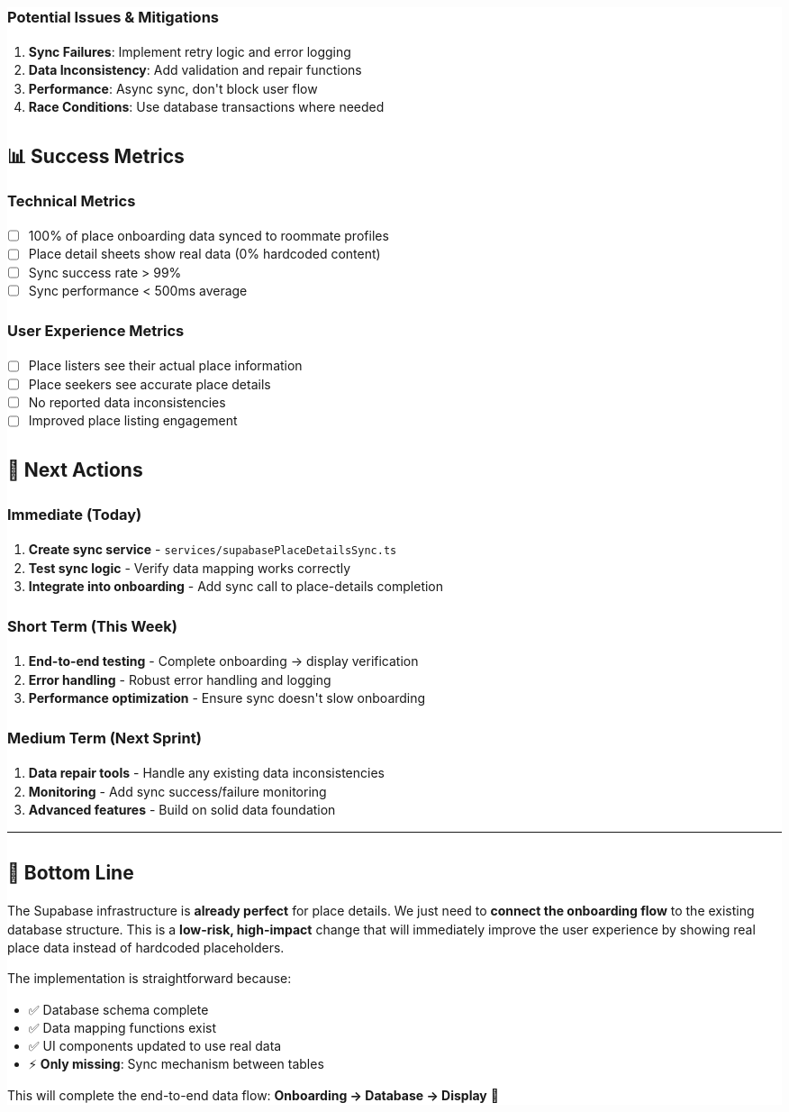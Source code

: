 ### Potential Issues & Mitigations
1. **Sync Failures**: Implement retry logic and error logging
2. **Data Inconsistency**: Add validation and repair functions  
3. **Performance**: Async sync, don't block user flow
4. **Race Conditions**: Use database transactions where needed

## 📊 **Success Metrics**

### Technical Metrics
- [ ] 100% of place onboarding data synced to roommate profiles
- [ ] Place detail sheets show real data (0% hardcoded content)
- [ ] Sync success rate > 99%
- [ ] Sync performance < 500ms average

### User Experience Metrics
- [ ] Place listers see their actual place information
- [ ] Place seekers see accurate place details
- [ ] No reported data inconsistencies
- [ ] Improved place listing engagement

## 🔄 **Next Actions**

### Immediate (Today)
1. **Create sync service** - `services/supabasePlaceDetailsSync.ts`
2. **Test sync logic** - Verify data mapping works correctly
3. **Integrate into onboarding** - Add sync call to place-details completion

### Short Term (This Week)  
1. **End-to-end testing** - Complete onboarding → display verification
2. **Error handling** - Robust error handling and logging
3. **Performance optimization** - Ensure sync doesn't slow onboarding

### Medium Term (Next Sprint)
1. **Data repair tools** - Handle any existing data inconsistencies  
2. **Monitoring** - Add sync success/failure monitoring
3. **Advanced features** - Build on solid data foundation

---

## 🎯 **Bottom Line**

The Supabase infrastructure is **already perfect** for place details. We just need to **connect the onboarding flow** to the existing database structure. This is a **low-risk, high-impact** change that will immediately improve the user experience by showing real place data instead of hardcoded placeholders.

The implementation is straightforward because:
- ✅ Database schema complete
- ✅ Data mapping functions exist  
- ✅ UI components updated to use real data
- ⚡ **Only missing**: Sync mechanism between tables

This will complete the end-to-end data flow: **Onboarding → Database → Display** 🎯 